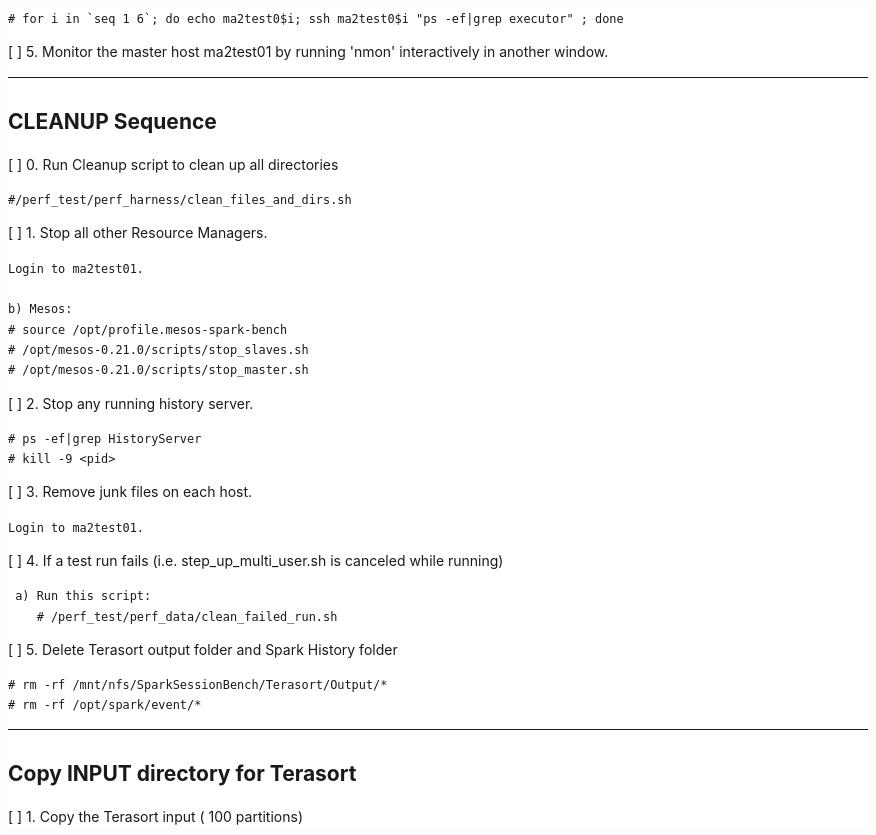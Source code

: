     # for i in `seq 1 6`; do echo ma2test0$i; ssh ma2test0$i "ps -ef|grep executor" ; done
[ ] 5. Monitor the master host ma2test01 by running 'nmon' interactively in another window.

----------------
CLEANUP Sequence
----------------

[ ] 0. Run Cleanup script to clean up all directories
    
    #/perf_test/perf_harness/clean_files_and_dirs.sh
[ ] 1. Stop all other Resource Managers.
    
    Login to ma2test01.
    
    b) Mesos:
    # source /opt/profile.mesos-spark-bench
    # /opt/mesos-0.21.0/scripts/stop_slaves.sh
    # /opt/mesos-0.21.0/scripts/stop_master.sh
    
[ ] 2. Stop any running history server.
    
    # ps -ef|grep HistoryServer
    # kill -9 <pid>
[ ] 3. Remove junk files on each host.
    
    Login to ma2test01.        
[ ] 4. If a test run fails (i.e. step_up_multi_user.sh is canceled while running)
 
     a) Run this script:
        # /perf_test/perf_data/clean_failed_run.sh   
  
[ ] 5. Delete Terasort output folder and Spark History folder
    
    # rm -rf /mnt/nfs/SparkSessionBench/Terasort/Output/*
    # rm -rf /opt/spark/event/*
    
---------------------------------
Copy INPUT directory for Terasort
---------------------------------
[ ] 1. Copy the Terasort input ( 100 partitions)
    